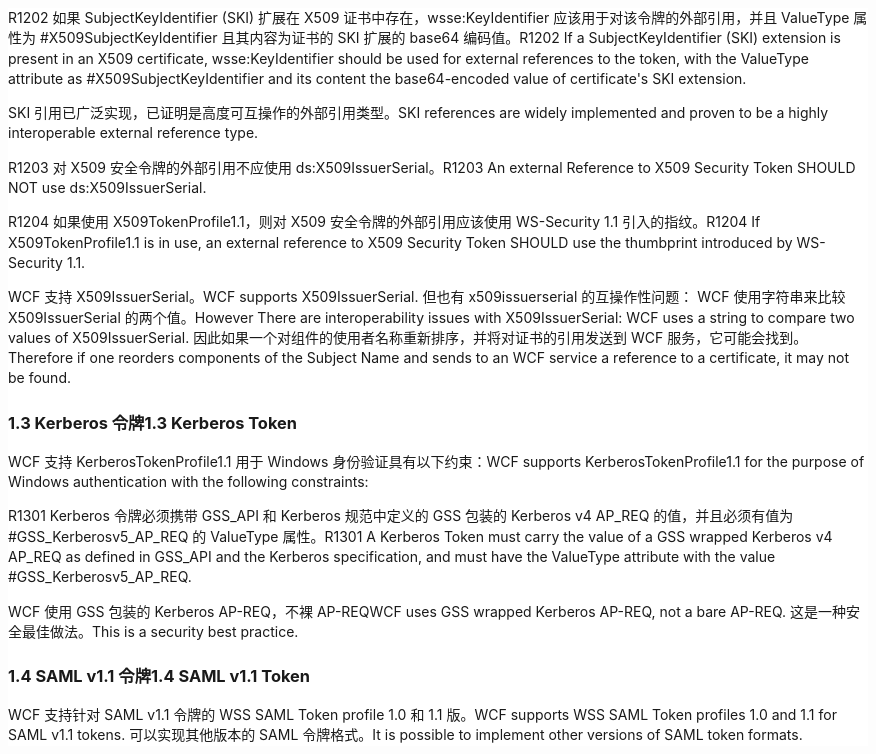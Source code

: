 <span data-ttu-id="85dcd-256">R1202 如果 SubjectKeyIdentifier (SKI) 扩展在 X509 证书中存在，wsse:KeyIdentifier 应该用于对该令牌的外部引用，并且 ValueType 属性为 #X509SubjectKeyIdentifier 且其内容为证书的 SKI 扩展的 base64 编码值。</span><span class="sxs-lookup"><span data-stu-id="85dcd-256">R1202 If a SubjectKeyIdentifier (SKI) extension is present in an X509 certificate, wsse:KeyIdentifier should be used for external references to the token, with the ValueType attribute as #X509SubjectKeyIdentifier and its content the base64-encoded value of certificate's SKI extension.</span></span>  
  
 <span data-ttu-id="85dcd-257">SKI 引用已广泛实现，已证明是高度可互操作的外部引用类型。</span><span class="sxs-lookup"><span data-stu-id="85dcd-257">SKI references are widely implemented and proven to be a highly interoperable external reference type.</span></span>  
  
 <span data-ttu-id="85dcd-258">R1203 对 X509 安全令牌的外部引用不应使用 ds:X509IssuerSerial。</span><span class="sxs-lookup"><span data-stu-id="85dcd-258">R1203 An external Reference to X509 Security Token SHOULD NOT use ds:X509IssuerSerial.</span></span>  
  
 <span data-ttu-id="85dcd-259">R1204 如果使用 X509TokenProfile1.1，则对 X509 安全令牌的外部引用应该使用 WS-Security 1.1 引入的指纹。</span><span class="sxs-lookup"><span data-stu-id="85dcd-259">R1204 If X509TokenProfile1.1 is in use, an external reference to X509 Security Token SHOULD use the thumbprint introduced by WS-Security 1.1.</span></span>  
  
 <span data-ttu-id="85dcd-260">WCF 支持 X509IssuerSerial。</span><span class="sxs-lookup"><span data-stu-id="85dcd-260">WCF supports X509IssuerSerial.</span></span> <span data-ttu-id="85dcd-261">但也有 x509issuerserial 的互操作性问题： WCF 使用字符串来比较 X509IssuerSerial 的两个值。</span><span class="sxs-lookup"><span data-stu-id="85dcd-261">However There are interoperability issues with X509IssuerSerial: WCF uses a string to compare two values of X509IssuerSerial.</span></span> <span data-ttu-id="85dcd-262">因此如果一个对组件的使用者名称重新排序，并将对证书的引用发送到 WCF 服务，它可能会找到。</span><span class="sxs-lookup"><span data-stu-id="85dcd-262">Therefore if one reorders components of the Subject Name and sends to an WCF service a reference to a certificate, it may not be found.</span></span>  
  
### <a name="13-kerberos-token"></a><span data-ttu-id="85dcd-263">1.3 Kerberos 令牌</span><span class="sxs-lookup"><span data-stu-id="85dcd-263">1.3 Kerberos Token</span></span>  
 <span data-ttu-id="85dcd-264">WCF 支持 KerberosTokenProfile1.1 用于 Windows 身份验证具有以下约束：</span><span class="sxs-lookup"><span data-stu-id="85dcd-264">WCF supports KerberosTokenProfile1.1 for the purpose of Windows authentication with the following constraints:</span></span>  
  
 <span data-ttu-id="85dcd-265">R1301 Kerberos 令牌必须携带 GSS_API 和 Kerberos 规范中定义的 GSS 包装的 Kerberos v4 AP_REQ 的值，并且必须有值为 #GSS_Kerberosv5_AP_REQ 的 ValueType 属性。</span><span class="sxs-lookup"><span data-stu-id="85dcd-265">R1301 A Kerberos Token must carry the value of a GSS wrapped Kerberos v4 AP_REQ as defined in GSS_API and the Kerberos specification, and must have the ValueType attribute with the value #GSS_Kerberosv5_AP_REQ.</span></span>  
  
 <span data-ttu-id="85dcd-266">WCF 使用 GSS 包装的 Kerberos AP-REQ，不裸 AP-REQ</span><span class="sxs-lookup"><span data-stu-id="85dcd-266">WCF uses GSS wrapped Kerberos AP-REQ, not a bare AP-REQ.</span></span> <span data-ttu-id="85dcd-267">这是一种安全最佳做法。</span><span class="sxs-lookup"><span data-stu-id="85dcd-267">This is a security best practice.</span></span>  
  
### <a name="14-saml-v11-token"></a><span data-ttu-id="85dcd-268">1.4 SAML v1.1 令牌</span><span class="sxs-lookup"><span data-stu-id="85dcd-268">1.4 SAML v1.1 Token</span></span>  
 <span data-ttu-id="85dcd-269">WCF 支持针对 SAML v1.1 令牌的 WSS SAML Token profile 1.0 和 1.1 版。</span><span class="sxs-lookup"><span data-stu-id="85dcd-269">WCF supports WSS SAML Token profiles 1.0 and 1.1 for SAML v1.1 tokens.</span></span> <span data-ttu-id="85dcd-270">可以实现其他版本的 SAML 令牌格式。</span><span class="sxs-lookup"><span data-stu-id="85dcd-270">It is possible to implement other versions of SAML token formats.</span></span>  
  